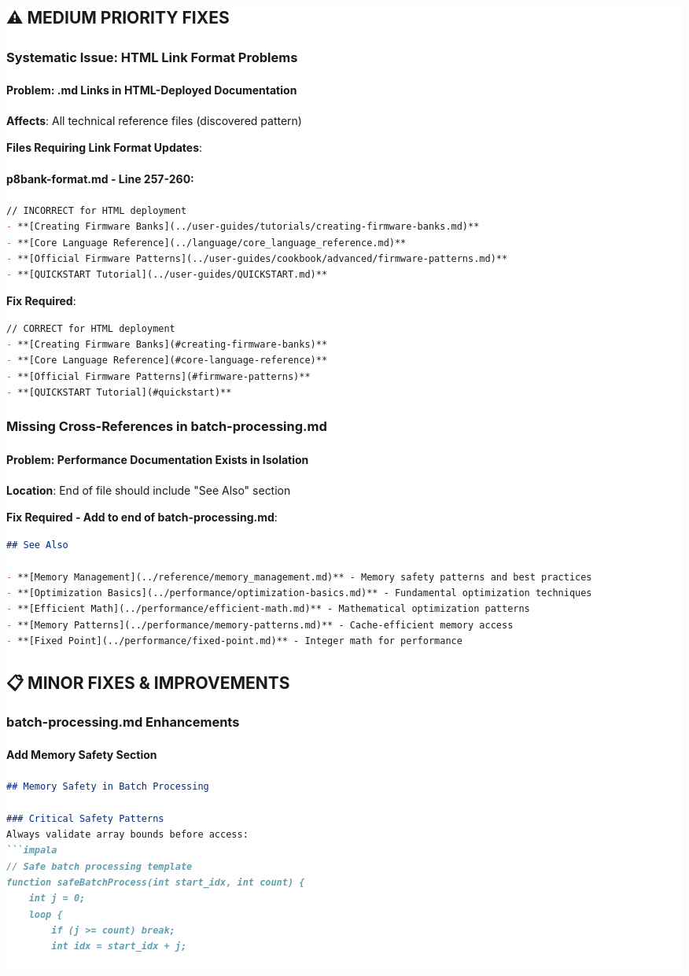 ## ⚠️ MEDIUM PRIORITY FIXES

### **Systematic Issue: HTML Link Format Problems**

#### **Problem**: .md Links in HTML-Deployed Documentation
**Affects**: All technical reference files (discovered pattern)

**Files Requiring Link Format Updates**:

#### **p8bank-format.md - Line 257-260**:
```markdown
// INCORRECT for HTML deployment
- **[Creating Firmware Banks](../user-guides/tutorials/creating-firmware-banks.md)**
- **[Core Language Reference](../language/core_language_reference.md)**
- **[Official Firmware Patterns](../user-guides/cookbook/advanced/firmware-patterns.md)**
- **[QUICKSTART Tutorial](../user-guides/QUICKSTART.md)**
```

**Fix Required**:
```markdown
// CORRECT for HTML deployment
- **[Creating Firmware Banks](#creating-firmware-banks)**
- **[Core Language Reference](#core-language-reference)**
- **[Official Firmware Patterns](#firmware-patterns)**
- **[QUICKSTART Tutorial](#quickstart)**
```

### **Missing Cross-References in batch-processing.md**

#### **Problem**: Performance Documentation Exists in Isolation
**Location**: End of file should include "See Also" section

**Fix Required - Add to end of batch-processing.md**:
```markdown
## See Also

- **[Memory Management](../reference/memory_management.md)** - Memory safety patterns and best practices
- **[Optimization Basics](../performance/optimization-basics.md)** - Fundamental optimization techniques
- **[Efficient Math](../performance/efficient-math.md)** - Mathematical optimization patterns
- **[Memory Patterns](../performance/memory-patterns.md)** - Cache-efficient memory access
- **[Fixed Point](../performance/fixed-point.md)** - Integer math for performance
```

## 📋 MINOR FIXES & IMPROVEMENTS

### **batch-processing.md Enhancements**

#### **Add Memory Safety Section**
```markdown
## Memory Safety in Batch Processing

### Critical Safety Patterns
Always validate array bounds before access:
```impala
// Safe batch processing template
function safeBatchProcess(int start_idx, int count) {
    int j = 0;
    loop {
        if (j >= count) break;
        int idx = start_idx + j;
        
```